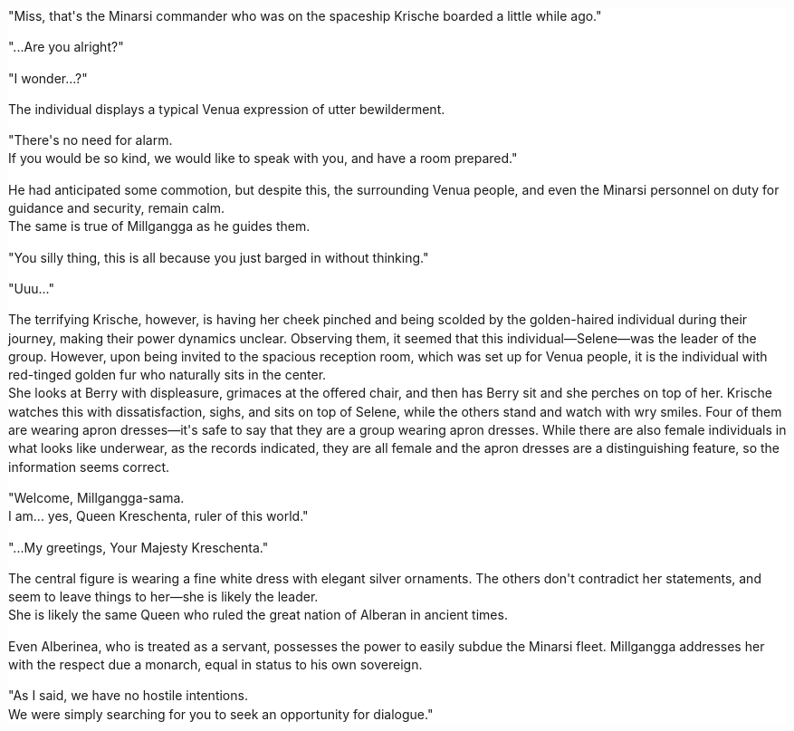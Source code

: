"Miss, that's the Minarsi commander who was on the spaceship Krische
boarded a little while ago."

"...Are you alright?"

"I wonder...?"

The individual displays a typical Venua expression of utter
bewilderment.

"There's no need for alarm.  
If you would be so kind, we would like to speak with you, and have a
room prepared."

He had anticipated some commotion, but despite this, the surrounding
Venua people, and even the Minarsi personnel on duty for guidance and
security, remain calm.  
The same is true of Millgangga as he guides them.

"You silly thing, this is all because you just barged in without
thinking."

"Uuu..."

The terrifying Krische, however, is having her cheek pinched and being
scolded by the golden-haired individual during their journey, making
their power dynamics unclear. Observing them, it seemed that this
individual—Selene—was the leader of the group. However, upon being
invited to the spacious reception room, which was set up for Venua
people, it is the individual with red-tinged golden fur who naturally
sits in the center.  
She looks at Berry with displeasure, grimaces at the offered chair, and
then has Berry sit and she perches on top of her. Krische watches this
with dissatisfaction, sighs, and sits on top of Selene, while the others
stand and watch with wry smiles. Four of them are wearing apron
dresses—it's safe to say that they are a group wearing apron dresses.
While there are also female individuals in what looks like underwear, as
the records indicated, they are all female and the apron dresses are a
distinguishing feature, so the information seems correct.

"Welcome, Millgangga-sama.  
I am... yes, Queen Kreschenta, ruler of this world."

"...My greetings, Your Majesty Kreschenta."

The central figure is wearing a fine white dress with elegant silver
ornaments. The others don't contradict her statements, and seem to leave
things to her—she is likely the leader.  
She is likely the same Queen who ruled the great nation of Alberan in
ancient times.

Even Alberinea, who is treated as a servant, possesses the power to
easily subdue the Minarsi fleet. Millgangga addresses her with the
respect due a monarch, equal in status to his own sovereign.

"As I said, we have no hostile intentions.  
We were simply searching for you to seek an opportunity for dialogue."
